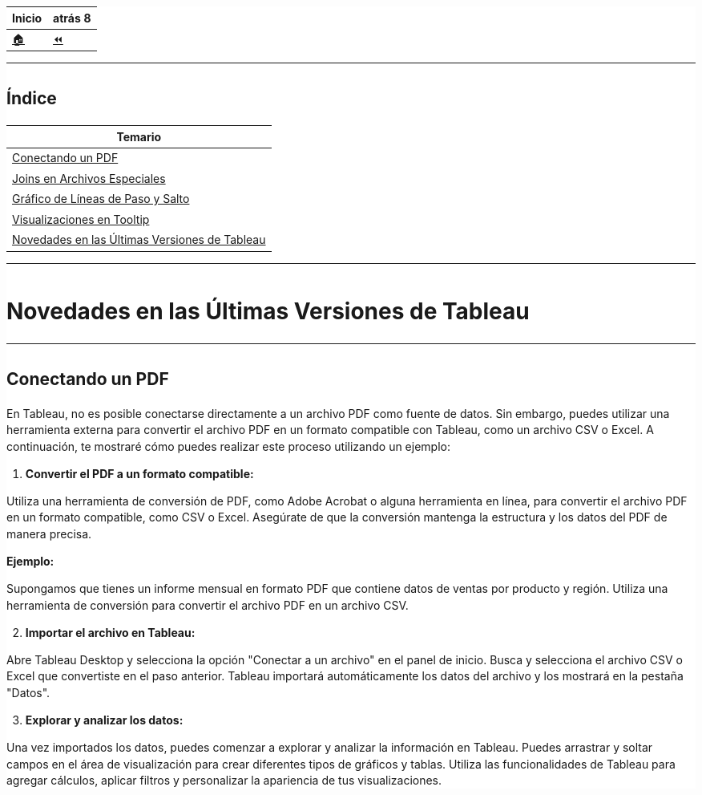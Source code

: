 | **Inicio**            | **atrás 8**                                                                       |
| --------------------- | --------------------------------------------------------------------------------- |
| [🏠](../../README.md) | [⏪](./8.Clusters_Territorios_Personalizados_y_Caracteristicas_de_Dise%C3%B1o.md) |

---

## **Índice**

| Temario                                                                                         |
| ----------------------------------------------------------------------------------------------- |
| [Conectando un PDF](#conectando-un-pdf)                                                         |
| [Joins en Archivos Especiales](#joins-en-archivos-especiales)                                   |
| [Gráfico de Líneas de Paso y Salto](#gráfico-de-líneas-de-paso-y-salto)                         |
| [Visualizaciones en Tooltip](#visualizaciones-en-tooltip)                                       |
| [Novedades en las Últimas Versiones de Tableau](#novedades-en-las-últimas-versiones-de-tableau) |

---

# **Novedades en las Últimas Versiones de Tableau**

---

## **Conectando un PDF**

En Tableau, no es posible conectarse directamente a un archivo PDF como fuente de datos. Sin embargo, puedes utilizar una herramienta externa para convertir el archivo PDF en un formato compatible con Tableau, como un archivo CSV o Excel. A continuación, te mostraré cómo puedes realizar este proceso utilizando un ejemplo:

1. **Convertir el PDF a un formato compatible:**

Utiliza una herramienta de conversión de PDF, como Adobe Acrobat o alguna herramienta en línea, para convertir el archivo PDF en un formato compatible, como CSV o Excel. Asegúrate de que la conversión mantenga la estructura y los datos del PDF de manera precisa.

**Ejemplo:**

Supongamos que tienes un informe mensual en formato PDF que contiene datos de ventas por producto y región. Utiliza una herramienta de conversión para convertir el archivo PDF en un archivo CSV.

2. **Importar el archivo en Tableau:**

Abre Tableau Desktop y selecciona la opción "Conectar a un archivo" en el panel de inicio. Busca y selecciona el archivo CSV o Excel que convertiste en el paso anterior. Tableau importará automáticamente los datos del archivo y los mostrará en la pestaña "Datos".

3. **Explorar y analizar los datos:**

Una vez importados los datos, puedes comenzar a explorar y analizar la información en Tableau. Puedes arrastrar y soltar campos en el área de visualización para crear diferentes tipos de gráficos y tablas. Utiliza las funcionalidades de Tableau para agregar cálculos, aplicar filtros y personalizar la apariencia de tus visualizaciones.
